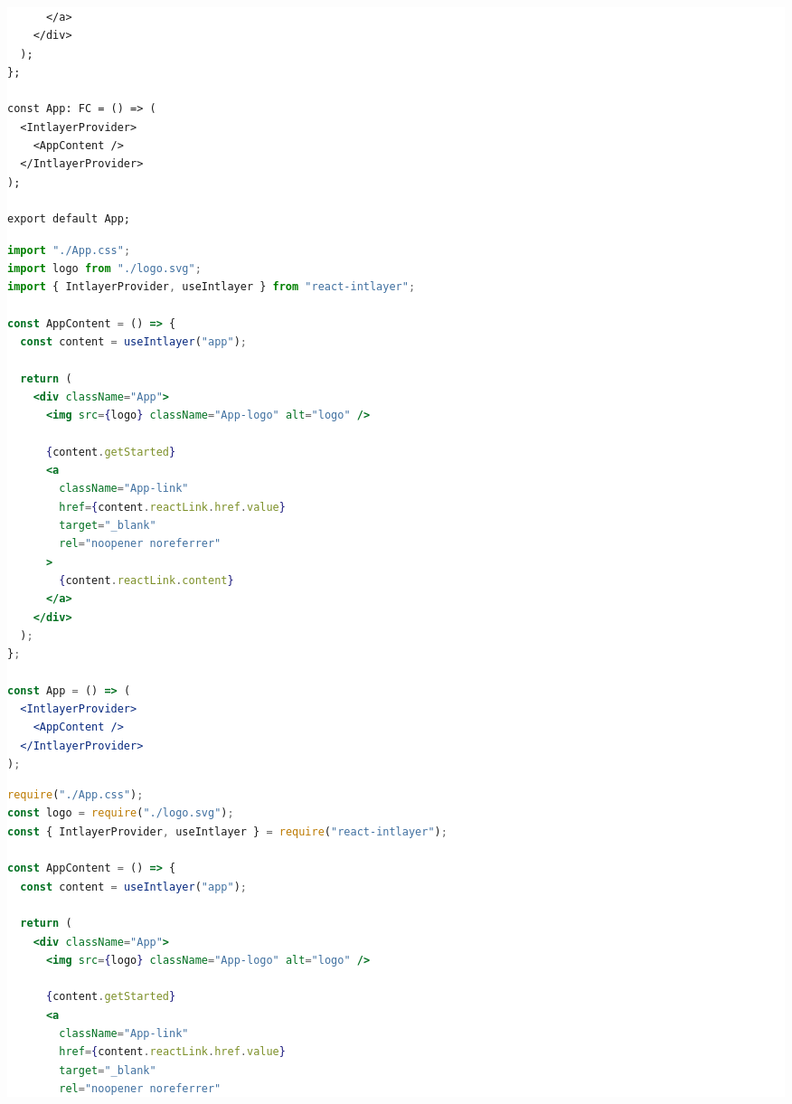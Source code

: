 ```tsx {4,7} fileName="src/App.tsx"  codeFormat="typescript"
      </a>
    </div>
  );
};

const App: FC = () => (
  <IntlayerProvider>
    <AppContent />
  </IntlayerProvider>
);

export default App;
```

```jsx {3,6} fileName="src/App.mjx" codeFormat="esm"
import "./App.css";
import logo from "./logo.svg";
import { IntlayerProvider, useIntlayer } from "react-intlayer";

const AppContent = () => {
  const content = useIntlayer("app");

  return (
    <div className="App">
      <img src={logo} className="App-logo" alt="logo" />

      {content.getStarted}
      <a
        className="App-link"
        href={content.reactLink.href.value}
        target="_blank"
        rel="noopener noreferrer"
      >
        {content.reactLink.content}
      </a>
    </div>
  );
};

const App = () => (
  <IntlayerProvider>
    <AppContent />
  </IntlayerProvider>
);
```

```jsx {3,6} fileName="src/App.csx" codeFormat="commonjs"
require("./App.css");
const logo = require("./logo.svg");
const { IntlayerProvider, useIntlayer } = require("react-intlayer");

const AppContent = () => {
  const content = useIntlayer("app");

  return (
    <div className="App">
      <img src={logo} className="App-logo" alt="logo" />

      {content.getStarted}
      <a
        className="App-link"
        href={content.reactLink.href.value}
        target="_blank"
        rel="noopener noreferrer"
```